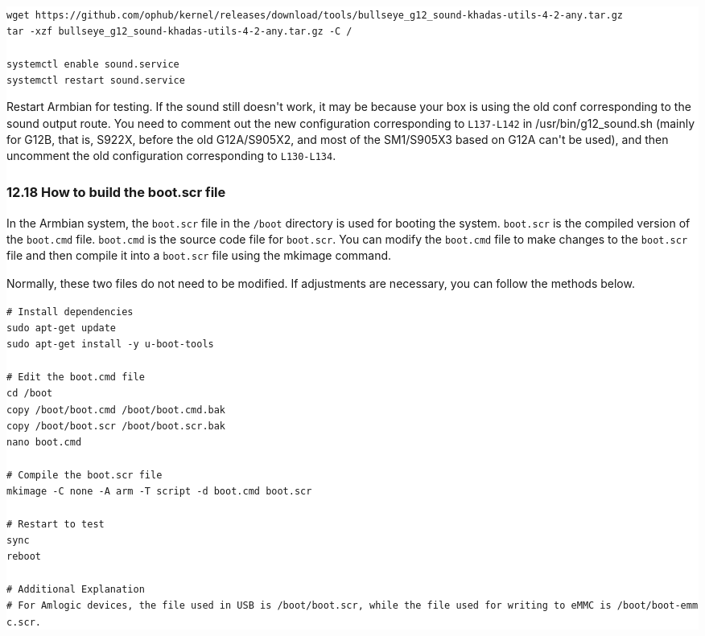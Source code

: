 ```shell
wget https://github.com/ophub/kernel/releases/download/tools/bullseye_g12_sound-khadas-utils-4-2-any.tar.gz
tar -xzf bullseye_g12_sound-khadas-utils-4-2-any.tar.gz -C /

systemctl enable sound.service
systemctl restart sound.service
```

Restart Armbian for testing. If the sound still doesn't work, it may be because your box is using the old conf corresponding to the sound output route. You need to comment out the new configuration corresponding to `L137-L142` in /usr/bin/g12_sound.sh (mainly for G12B, that is, S922X, before the old G12A/S905X2, and most of the SM1/S905X3 based on G12A can't be used), and then uncomment the old configuration corresponding to `L130-L134`.

### 12.18 How to build the boot.scr file

In the Armbian system, the `boot.scr` file in the `/boot` directory is used for booting the system. `boot.scr` is the compiled version of the `boot.cmd` file. `boot.cmd` is the source code file for `boot.scr`. You can modify the `boot.cmd` file to make changes to the `boot.scr` file and then compile it into a `boot.scr` file using the mkimage command.

Normally, these two files do not need to be modified. If adjustments are necessary, you can follow the methods below.

```shell
# Install dependencies
sudo apt-get update
sudo apt-get install -y u-boot-tools

# Edit the boot.cmd file
cd /boot
copy /boot/boot.cmd /boot/boot.cmd.bak
copy /boot/boot.scr /boot/boot.scr.bak
nano boot.cmd

# Compile the boot.scr file
mkimage -C none -A arm -T script -d boot.cmd boot.scr

# Restart to test
sync
reboot

# Additional Explanation
# For Amlogic devices, the file used in USB is /boot/boot.scr, while the file used for writing to eMMC is /boot/boot-emmc.scr.
```

